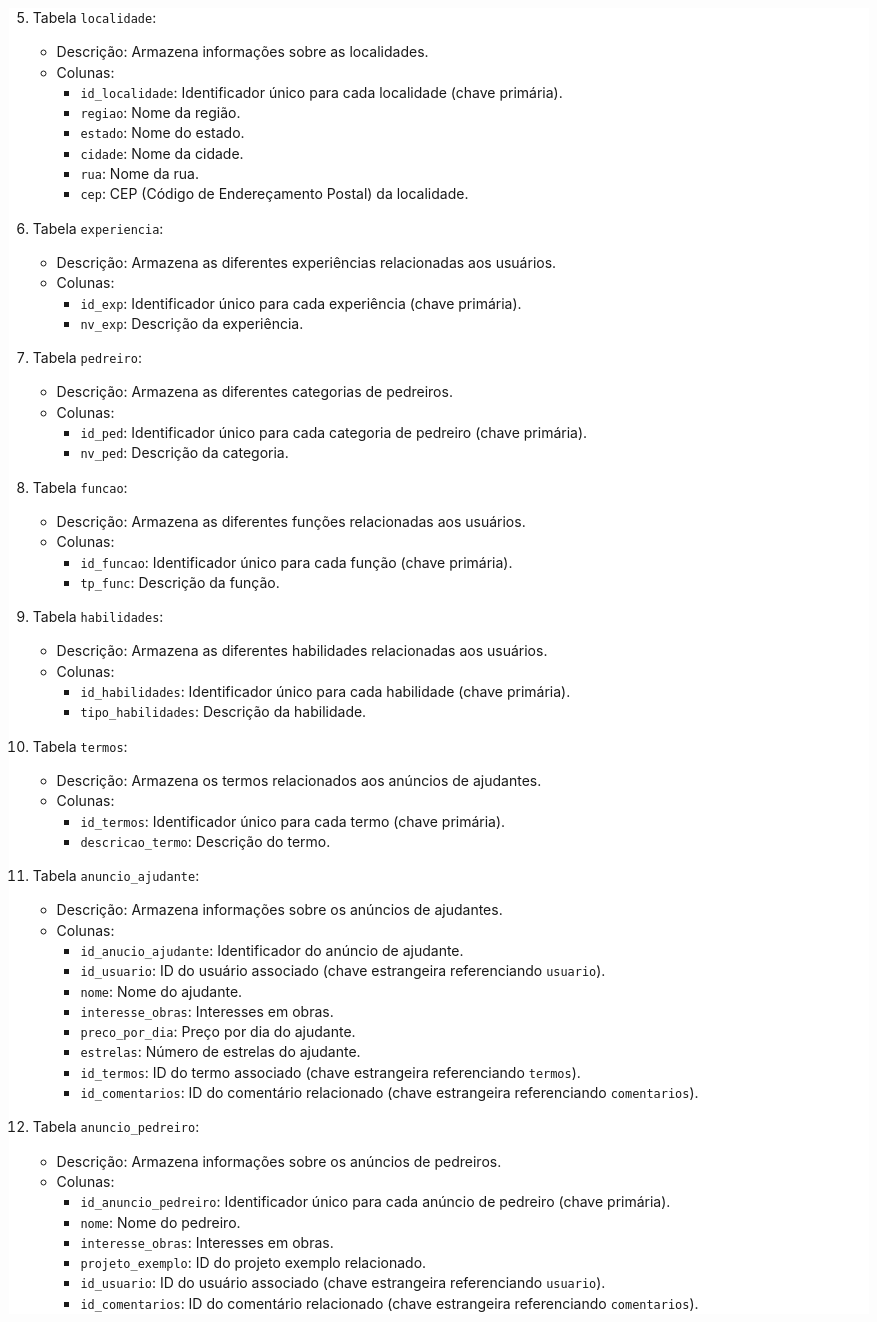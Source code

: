 5. Tabela `localidade`:
   - Descrição: Armazena informações sobre as localidades.
   - Colunas:
     - `id_localidade`: Identificador único para cada localidade (chave primária).
     - `regiao`: Nome da região.
     - `estado`: Nome do estado.
     - `cidade`: Nome da cidade.
     - `rua`: Nome da rua.
     - `cep`: CEP (Código de Endereçamento Postal) da localidade.

6. Tabela `experiencia`:
   - Descrição: Armazena as diferentes experiências relacionadas aos usuários.
   - Colunas:
     - `id_exp`: Identificador único para cada experiência (chave primária).
     - `nv_exp`: Descrição da experiência.

7. Tabela `pedreiro`:
   - Descrição: Armazena as diferentes categorias de pedreiros.
   - Colunas:
     - `id_ped`: Identificador único para cada categoria de pedreiro (chave primária).
     - `nv_ped`: Descrição da categoria.

8. Tabela `funcao`:
   - Descrição: Armazena as diferentes funções relacionadas aos usuários.
   - Colunas:
     - `id_funcao`: Identificador único para cada função (chave primária).
     - `tp_func`: Descrição da função.

9. Tabela `habilidades`:
   - Descrição: Armazena as diferentes habilidades relacionadas aos usuários.
   - Colunas:
     - `id_habilidades`: Identificador único para cada habilidade (chave primária).
     - `tipo_habilidades`: Descrição da habilidade.

10. Tabela `termos`:
    - Descrição: Armazena os termos relacionados aos anúncios de ajudantes.
    - Colunas:
      - `id_termos`: Identificador único para cada termo (chave primária).
      - `descricao_termo`: Descrição do termo.

11. Tabela `anuncio_ajudante`:
    - Descrição: Armazena informações sobre os anúncios de ajudantes.
    - Colunas:
      - `id_anucio_ajudante`: Identificador do anúncio de ajudante.
      - `id_usuario`: ID do usuário associado (chave estrangeira referenciando `usuario`).
      - `nome`: Nome do ajudante.
      - `interesse_obras`: Interesses em obras.
      - `preco_por_dia`: Preço por dia do ajudante.
      - `estrelas`: Número de estrelas do ajudante.
      - `id_termos`: ID do termo associado (chave estrangeira referenciando `termos`).
      - `id_comentarios`: ID do comentário relacionado (chave estrangeira referenciando `comentarios`).

12. Tabela `anuncio_pedreiro`:
    - Descrição: Armazena informações sobre os anúncios de pedreiros.
    - Colunas:
      - `id_anuncio_pedreiro`: Identificador único para cada anúncio de pedreiro (chave primária).
      - `nome`: Nome do pedreiro.
      - `interesse_obras`: Interesses em obras.
      - `projeto_exemplo`: ID do projeto exemplo relacionado.
      - `id_usuario`: ID do usuário associado (chave estrangeira referenciando `usuario`).
      - `id_comentarios`: ID do comentário relacionado (chave estrangeira referenciando `comentarios`).
